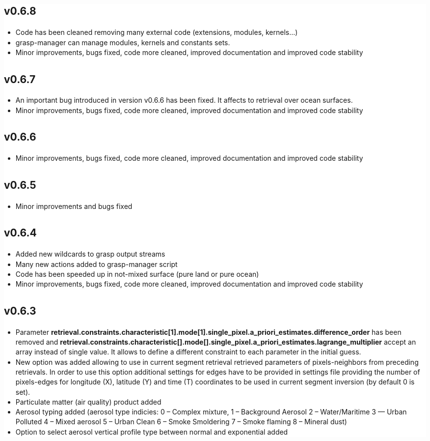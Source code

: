 
## v0.6.8

- Code has been cleaned removing many external code (extensions, modules, kernels...)
- grasp-manager can manage modules, kernels and constants sets.
- Minor improvements, bugs fixed, code more cleaned, improved documentation and improved code stability


## v0.6.7

- An important bug introduced in version v0.6.6 has been fixed. It affects to retrieval over ocean surfaces.
- Minor improvements, bugs fixed, code more cleaned, improved documentation and improved code stability


## v0.6.6

- Minor improvements, bugs fixed, code more cleaned, improved documentation and improved code stability


## v0.6.5

- Minor improvements and bugs fixed


## v0.6.4

- Added new wildcards to grasp output streams
- Many new actions added to grasp-manager script
- Code has been speeded up in not-mixed surface (pure land or pure ocean)
- Minor improvements, bugs fixed, code more cleaned, improved documentation and improved code stability


## v0.6.3

- Parameter **retrieval.constraints.characteristic[1].mode[1].single_pixel.a_priori_estimates.difference_order** has been removed and
  **retrieval.constraints.characteristic[].mode[].single_pixel.a_priori_estimates.lagrange_multiplier** accept an array instead of single value.
  It allows to define a different constraint to each parameter in the initial guess.  
- New option was added allowing to use in current segment retrieval retrieved parameters of pixels-neighbors from preceding retrievals.
  In order to use this option additional settings for edges have to be provided in settings file providing the number 
  of pixels-edges for longitude (X), latitude (Y) and time (T) coordinates to be used in current segment inversion (by default 0 is set). 
- Particulate matter (air quality) product added
- Aerosol typing added (aerosol type indicies: 
    0 – Complex mixture, 
    1 – Background Aerosol
    2 – Water/Maritime
    3 — Urban Polluted
    4 – Mixed aerosol
    5 – Urban Clean
    6 – Smoke Smoldering
    7 – Smoke flaming
    8 – Mineral dust)
- Option to select aerosol vertical profile type between normal and exponential added

